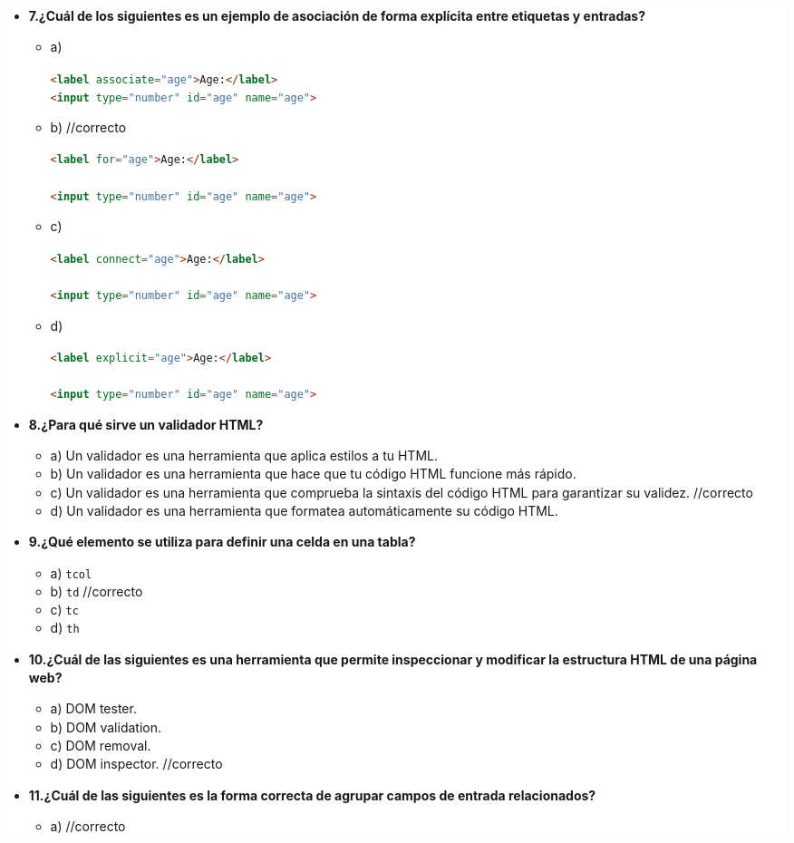 - **7.¿Cuál de los siguientes es un ejemplo de asociación de forma explícita entre etiquetas y entradas?**

  - a)

      ```html
      <label associate="age">Age:</label>
      <input type="number" id="age" name="age">
      ```

  - b)  //correcto

      ```html
      <label for="age">Age:</label>

      <input type="number" id="age" name="age">
      ```

  - c)

      ```html
      <label connect="age">Age:</label>

      <input type="number" id="age" name="age">
      ```

  - d)

      ```html
      <label explicit="age">Age:</label>

      <input type="number" id="age" name="age">
      ```

- **8.¿Para qué sirve un validador HTML?**

  - a) Un validador es una herramienta que aplica estilos a tu HTML.
  - b) Un validador es una herramienta que hace que tu código HTML funcione más rápido.
  - c) Un validador es una herramienta que comprueba la sintaxis del código HTML para garantizar su validez. //correcto
  - d) Un validador es una herramienta que formatea automáticamente su código HTML.

- **9.¿Qué elemento se utiliza para definir una celda en una tabla?**

  - a) `tcol`
  - b) `td` //correcto
  - c) `tc`
  - d) `th`

- **10.¿Cuál de las siguientes es una herramienta que permite inspeccionar y modificar la estructura HTML de una página web?**

  - a) DOM tester.
  - b) DOM validation.
  - c) DOM removal.
  - d) DOM inspector. //correcto

- **11.¿Cuál de las siguientes es la forma correcta de agrupar campos de entrada relacionados?**

  - a)  //correcto
